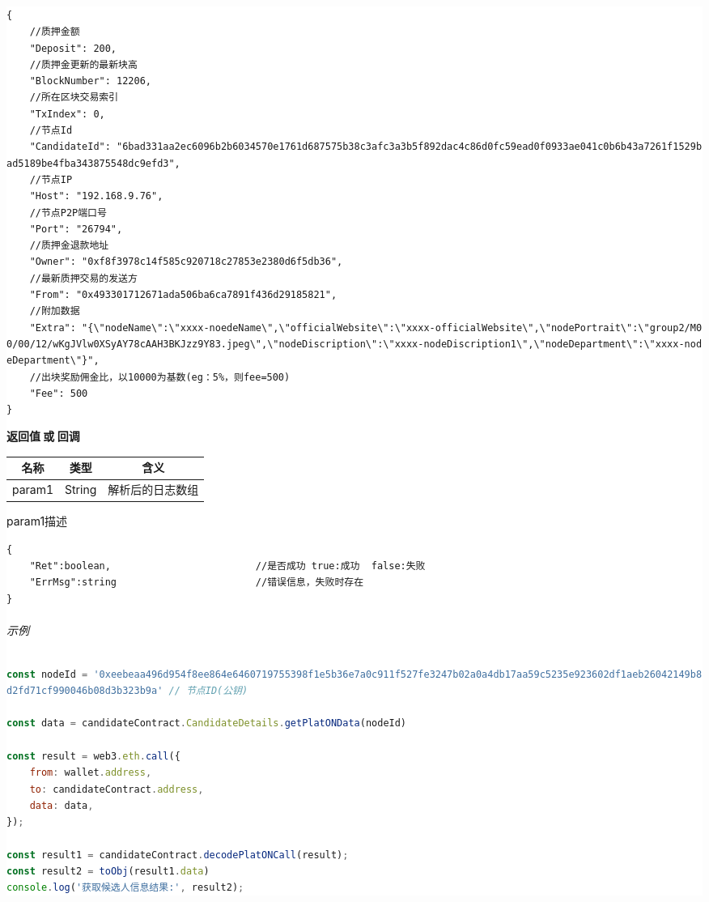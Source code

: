 ```
{
    //质押金额
    "Deposit": 200,
    //质押金更新的最新块高
    "BlockNumber": 12206,
    //所在区块交易索引
    "TxIndex": 0,
    //节点Id
    "CandidateId": "6bad331aa2ec6096b2b6034570e1761d687575b38c3afc3a3b5f892dac4c86d0fc59ead0f0933ae041c0b6b43a7261f1529bad5189be4fba343875548dc9efd3",
    //节点IP
    "Host": "192.168.9.76",
    //节点P2P端口号
    "Port": "26794",
    //质押金退款地址
    "Owner": "0xf8f3978c14f585c920718c27853e2380d6f5db36",
    //最新质押交易的发送方
    "From": "0x493301712671ada506ba6ca7891f436d29185821",
    //附加数据
    "Extra": "{\"nodeName\":\"xxxx-noedeName\",\"officialWebsite\":\"xxxx-officialWebsite\",\"nodePortrait\":\"group2/M00/00/12/wKgJVlw0XSyAY78cAAH3BKJzz9Y83.jpeg\",\"nodeDiscription\":\"xxxx-nodeDiscription1\",\"nodeDepartment\":\"xxxx-nodeDepartment\"}",
    //出块奖励佣金比，以10000为基数(eg：5%，则fee=500)
    "Fee": 500
}
```
**返回值 或 回调**

| 名称 |类型|含义|
| :------: |:------: |:------: |
|param1|String|解析后的日志数组|

param1描述
```
{
	"Ret":boolean,                         //是否成功 true:成功  false:失败
	"ErrMsg":string                        //错误信息，失败时存在
}
```

###### 示例

````js
const nodeId = '0xeebeaa496d954f8ee864e6460719755398f1e5b36e7a0c911f527fe3247b02a0a4db17aa59c5235e923602df1aeb26042149b8d2fd71cf990046b08d3b323b9a' // 节点ID(公钥)

const data = candidateContract.CandidateDetails.getPlatONData(nodeId)

const result = web3.eth.call({
    from: wallet.address,
    to: candidateContract.address,
    data: data,
});

const result1 = candidateContract.decodePlatONCall(result);
const result2 = toObj(result1.data)
console.log('获取候选人信息结果:', result2);
````
